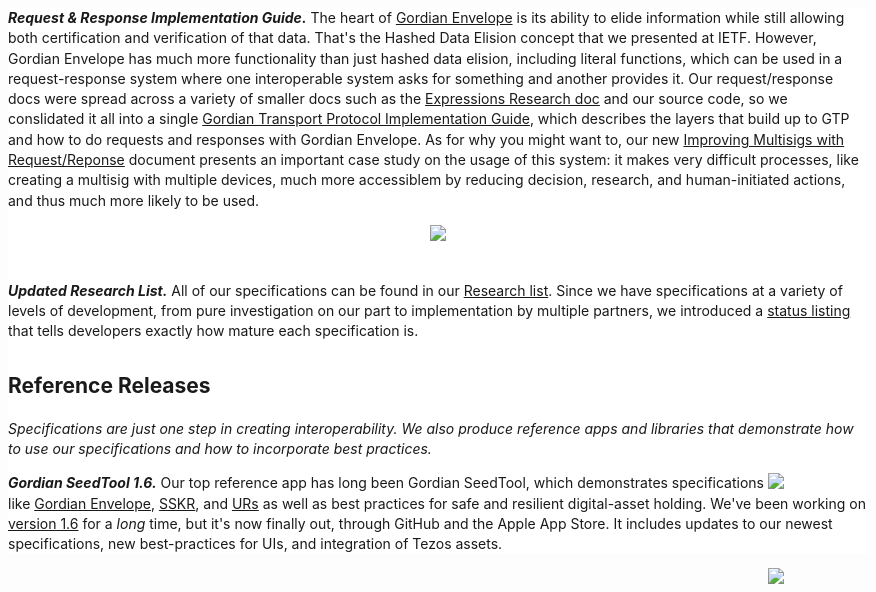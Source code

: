 ***Request & Response Implementation Guide.*** The heart of [Gordian Envelope](https://developer.blockchaincommons.com/envelope/) is its ability to elide information while still allowing both certification and verification of that data. That's the Hashed Data Elision concept that we presented at IETF. However, Gordian Envelope has much more functionality than just hashed data elision, including literal functions, which can be used in a request-response system where one interoperable system asks for something and another provides it. Our request/response docs were spread across a variety of smaller docs such as the [Expressions Research doc](https://github.com/BlockchainCommons/Research/blob/master/papers/bcr-2023-012-envelope-expression.md) and our source code, so we conslidated it all into a single [Gordian Transport Protocol Implementation Guide](https://github.com/BlockchainCommons/Research/blob/master/papers/bcr-2024-004-request.md), which describes the layers that build up to GTP and how to do requests and responses with Gordian Envelope. As for why you might want to, our new [Improving Multisigs with Request/Reponse](https://github.com/BlockchainCommons/SmartCustody/blob/master/Docs/Scenario-Multisig-RR.md) document presents an important case study on the usage of this system: it makes very difficult processes, like creating a multisig with multiple devices, much more accessiblem by reducing decision, research, and human-initiated actions, and thus much more likely to be used.

<center>
  <a href="https://github.com/BlockchainCommons/SmartCustody/blob/master/Docs/Scenario-Multisig-RR.md">
    <img src="https://www.blockchaincommons.com/images/2024-Q1-RR.jpg">
  </a>
</center>
<br>

***Updated Research List.*** All of our specifications can be found in our [Research list](https://github.com/BlockchainCommons/research/?tab=readme-ov-file#blockchain-commons-research). Since we have specifications at a variety of levels of development, from pure investigation on our part to implementation by multiple partners, we introduced a [status listing](https://github.com/BlockchainCommons/research/?tab=readme-ov-file#status) that tells developers exactly how mature each specification is.

## Reference Releases

_Specifications are just one step in creating interoperability. We also produce reference apps and libraries that demonstrate how to use our specifications and how to incorporate best practices._

<a href="https://apps.apple.com/us/app/gordian-seed-tool/id1545088229">
  <img src="https://www.blockchaincommons.com/images/projects/SeedTool.png" width=100 style="float:right">
</a>

***Gordian SeedTool 1.6.*** Our top reference app has long been Gordian SeedTool, which demonstrates specifications like [Gordian Envelope](https://developer.blockchaincommons.com/envelope/), [SSKR](https://developer.blockchaincommons.com/sskr/), and [URs](https://developer.blockchaincommons.com/ur/) as well as best practices for safe and resilient digital-asset holding. We've been working on [version 1.6](https://github.com/BlockchainCommons/GordianSeedTool-iOS/releases/tag/releases%2Funiversal%2F1.6) for a _long_ time, but it's now finally out, through GitHub and the Apple App Store. It includes updates to our newest specifications, new best-practices for UIs, and integration of Tezos assets.

<a href="https://github.com/BlockchainCommons/GordianServer-macOS/releases/tag/v1.1.0">
  <img src="https://www.blockchaincommons.com/images/projects/Server.png" width=100 style="float:right">
</a>
